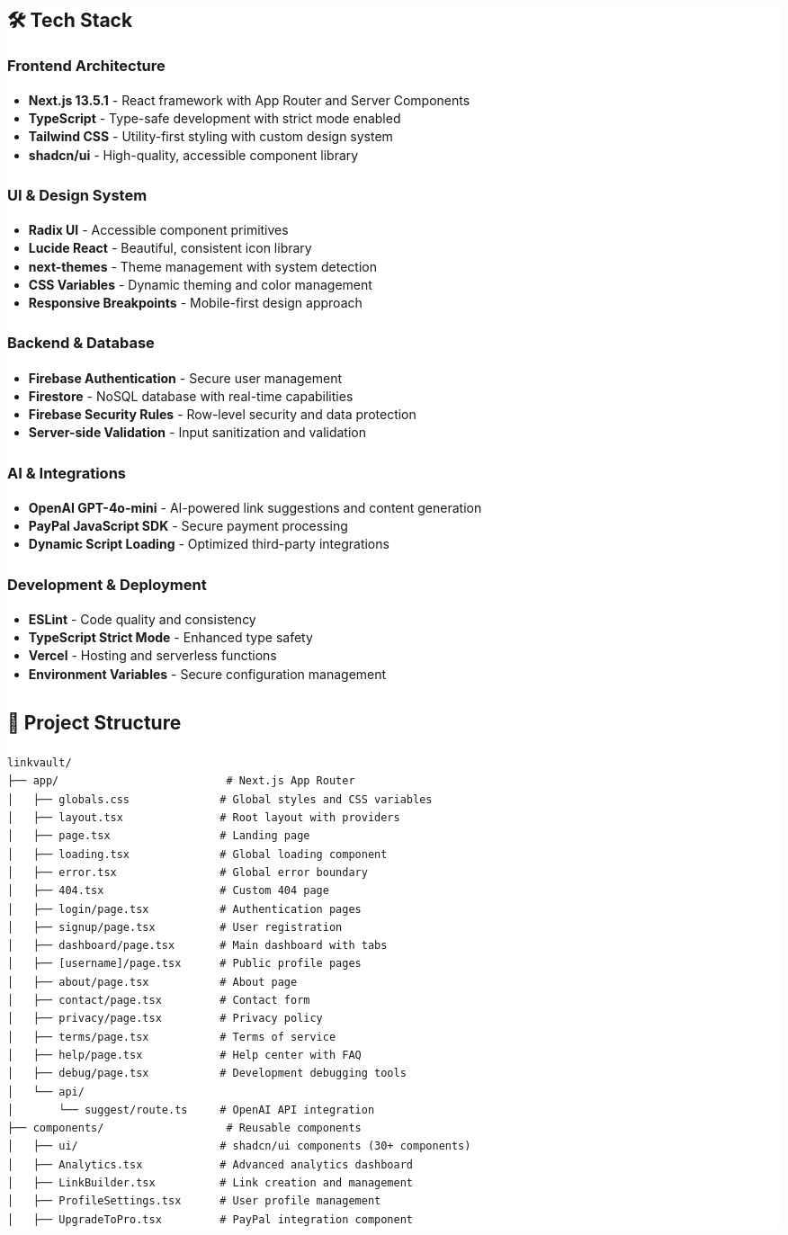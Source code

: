 ## 🛠 Tech Stack

### Frontend Architecture
- **Next.js 13.5.1** - React framework with App Router and Server Components
- **TypeScript** - Type-safe development with strict mode enabled
- **Tailwind CSS** - Utility-first styling with custom design system
- **shadcn/ui** - High-quality, accessible component library

### UI & Design System
- **Radix UI** - Accessible component primitives
- **Lucide React** - Beautiful, consistent icon library
- **next-themes** - Theme management with system detection
- **CSS Variables** - Dynamic theming and color management
- **Responsive Breakpoints** - Mobile-first design approach

### Backend & Database
- **Firebase Authentication** - Secure user management
- **Firestore** - NoSQL database with real-time capabilities
- **Firebase Security Rules** - Row-level security and data protection
- **Server-side Validation** - Input sanitization and validation

### AI & Integrations
- **OpenAI GPT-4o-mini** - AI-powered link suggestions and content generation
- **PayPal JavaScript SDK** - Secure payment processing
- **Dynamic Script Loading** - Optimized third-party integrations

### Development & Deployment
- **ESLint** - Code quality and consistency
- **TypeScript Strict Mode** - Enhanced type safety
- **Vercel** - Hosting and serverless functions
- **Environment Variables** - Secure configuration management

## 📁 Project Structure

```
linkvault/
├── app/                          # Next.js App Router
│   ├── globals.css              # Global styles and CSS variables
│   ├── layout.tsx               # Root layout with providers
│   ├── page.tsx                 # Landing page
│   ├── loading.tsx              # Global loading component
│   ├── error.tsx                # Global error boundary
│   ├── 404.tsx                  # Custom 404 page
│   ├── login/page.tsx           # Authentication pages
│   ├── signup/page.tsx          # User registration
│   ├── dashboard/page.tsx       # Main dashboard with tabs
│   ├── [username]/page.tsx      # Public profile pages
│   ├── about/page.tsx           # About page
│   ├── contact/page.tsx         # Contact form
│   ├── privacy/page.tsx         # Privacy policy
│   ├── terms/page.tsx           # Terms of service
│   ├── help/page.tsx            # Help center with FAQ
│   ├── debug/page.tsx           # Development debugging tools
│   └── api/
│       └── suggest/route.ts     # OpenAI API integration
├── components/                   # Reusable components
│   ├── ui/                      # shadcn/ui components (30+ components)
│   ├── Analytics.tsx            # Advanced analytics dashboard
│   ├── LinkBuilder.tsx          # Link creation and management
│   ├── ProfileSettings.tsx      # User profile management
│   ├── UpgradeToPro.tsx         # PayPal integration component
```